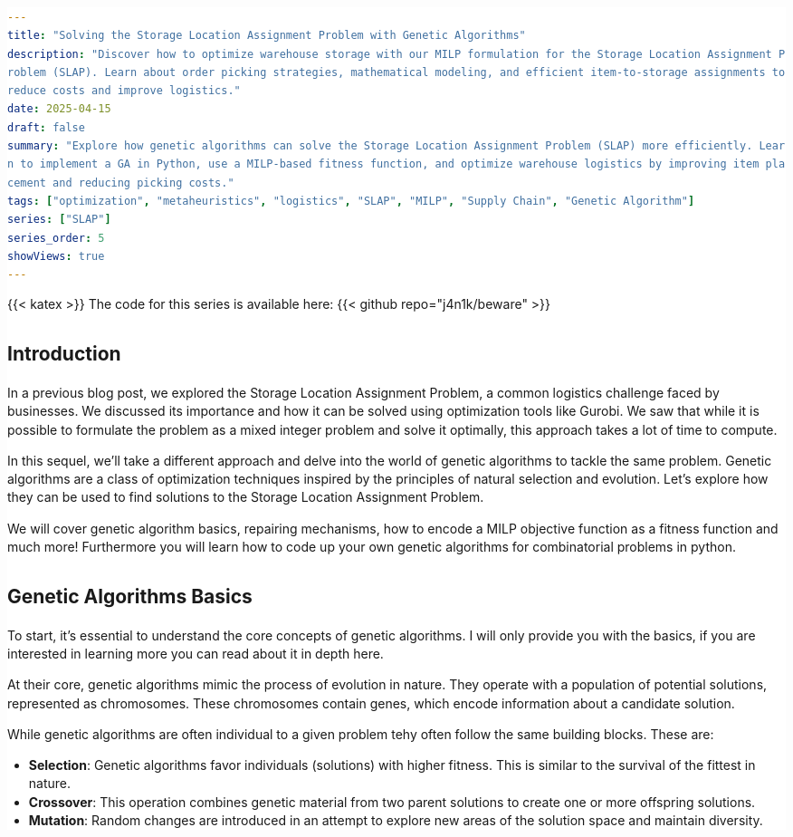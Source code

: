 ```yaml
---
title: "Solving the Storage Location Assignment Problem with Genetic Algorithms"
description: "Discover how to optimize warehouse storage with our MILP formulation for the Storage Location Assignment Problem (SLAP). Learn about order picking strategies, mathematical modeling, and efficient item-to-storage assignments to reduce costs and improve logistics."
date: 2025-04-15
draft: false
summary: "Explore how genetic algorithms can solve the Storage Location Assignment Problem (SLAP) more efficiently. Learn to implement a GA in Python, use a MILP-based fitness function, and optimize warehouse logistics by improving item placement and reducing picking costs."
tags: ["optimization", "metaheuristics", "logistics", "SLAP", "MILP", "Supply Chain", "Genetic Algorithm"]
series: ["SLAP"]
series_order: 5
showViews: true
---
```

{{< katex >}}
The code for this series is available here:
{{< github repo="j4n1k/beware" >}}
## Introduction
In a previous blog post, we explored the Storage Location Assignment Problem, a common logistics challenge faced by businesses. We discussed its importance and how it can be solved using optimization tools like Gurobi. We saw that while it is possible to formulate the problem as a mixed integer problem and solve it optimally, this approach takes a lot of time to compute.

In this sequel, we’ll take a different approach and delve into the world of genetic algorithms to tackle the same problem. Genetic algorithms are a class of optimization techniques inspired by the principles of natural selection and evolution. Let’s explore how they can be used to find solutions to the Storage Location Assignment Problem.

We will cover genetic algorithm basics, repairing mechanisms, how to encode a MILP objective function as a fitness function and much more! Furthermore you will learn how to code up your own genetic algorithms for combinatorial problems in python.

## Genetic Algorithms Basics
To start, it’s essential to understand the core concepts of genetic algorithms. I will only provide you with the basics, if you are interested in learning more you can read about it in depth here.

At their core, genetic algorithms mimic the process of evolution in nature. They operate with a population of potential solutions, represented as chromosomes. These chromosomes contain genes, which encode information about a candidate solution.

While genetic algorithms are often individual to a given problem tehy often follow the same building blocks. These are:

*   **Selection**: Genetic algorithms favor individuals (solutions) with higher fitness. This is similar to the survival of the fittest in nature.
*   **Crossover**: This operation combines genetic material from two parent solutions to create one or more offspring solutions.
*   **Mutation**: Random changes are introduced in an attempt to explore new areas of the solution space and maintain diversity.
